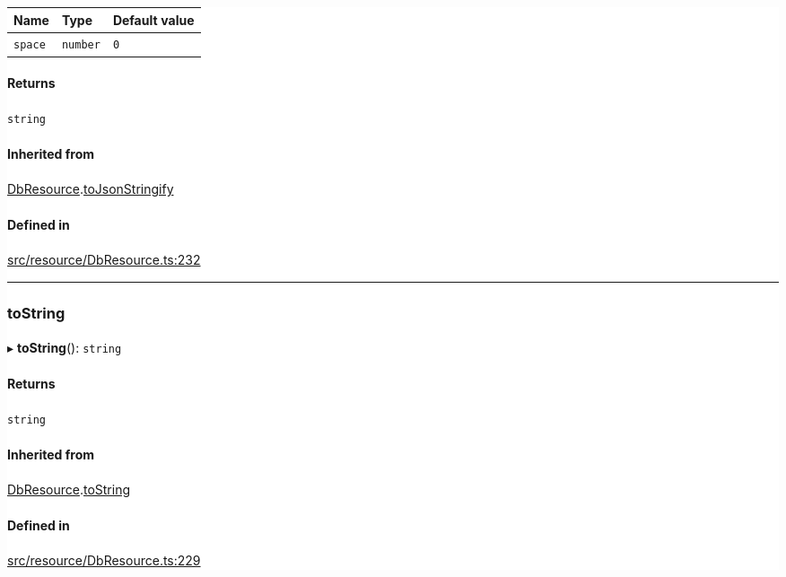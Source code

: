 | Name | Type | Default value |
| :------ | :------ | :------ |
| `space` | `number` | `0` |

#### Returns

`string`

#### Inherited from

[DbResource](DbResource.md).[toJsonStringify](DbResource.md#tojsonstringify)

#### Defined in

[src/resource/DbResource.ts:232](https://github.com/l-v-yonsama/db-drivers/blob/caafbc82044a48e5029109abf0c09e5b0c5e8885/src/resource/DbResource.ts#L232)

___

### toString

▸ **toString**(): `string`

#### Returns

`string`

#### Inherited from

[DbResource](DbResource.md).[toString](DbResource.md#tostring)

#### Defined in

[src/resource/DbResource.ts:229](https://github.com/l-v-yonsama/db-drivers/blob/caafbc82044a48e5029109abf0c09e5b0c5e8885/src/resource/DbResource.ts#L229)
